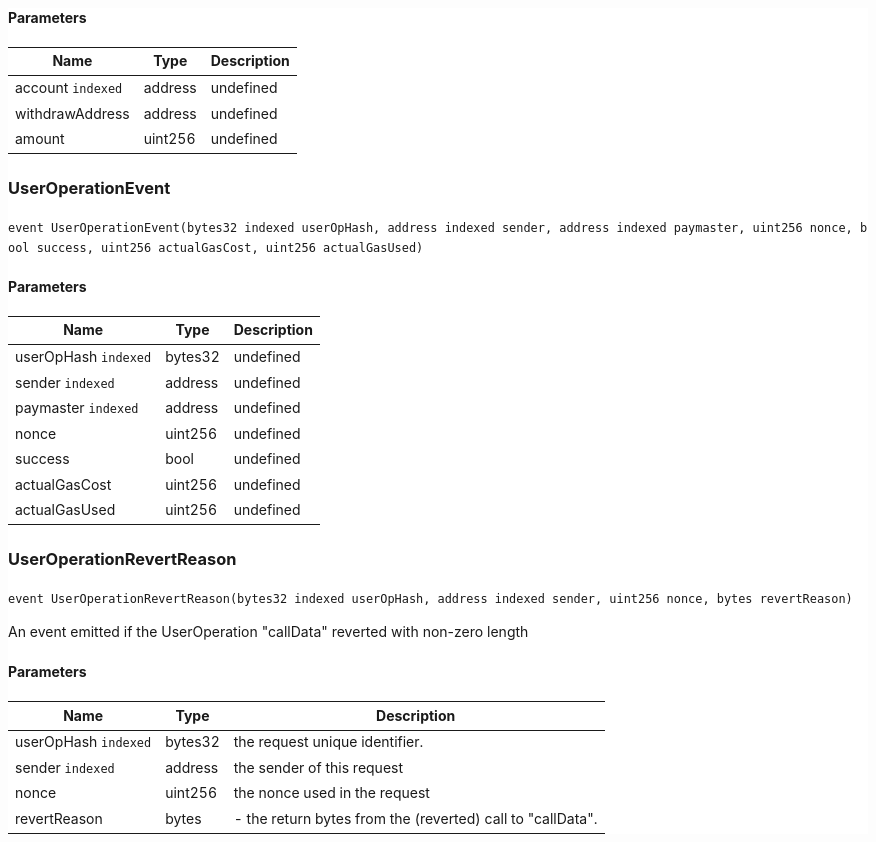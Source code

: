 



#### Parameters

| Name | Type | Description |
|---|---|---|
| account `indexed` | address | undefined |
| withdrawAddress  | address | undefined |
| amount  | uint256 | undefined |

### UserOperationEvent

```solidity
event UserOperationEvent(bytes32 indexed userOpHash, address indexed sender, address indexed paymaster, uint256 nonce, bool success, uint256 actualGasCost, uint256 actualGasUsed)
```





#### Parameters

| Name | Type | Description |
|---|---|---|
| userOpHash `indexed` | bytes32 | undefined |
| sender `indexed` | address | undefined |
| paymaster `indexed` | address | undefined |
| nonce  | uint256 | undefined |
| success  | bool | undefined |
| actualGasCost  | uint256 | undefined |
| actualGasUsed  | uint256 | undefined |

### UserOperationRevertReason

```solidity
event UserOperationRevertReason(bytes32 indexed userOpHash, address indexed sender, uint256 nonce, bytes revertReason)
```

An event emitted if the UserOperation &quot;callData&quot; reverted with non-zero length



#### Parameters

| Name | Type | Description |
|---|---|---|
| userOpHash `indexed` | bytes32 | the request unique identifier. |
| sender `indexed` | address | the sender of this request |
| nonce  | uint256 | the nonce used in the request |
| revertReason  | bytes | - the return bytes from the (reverted) call to &quot;callData&quot;. |
